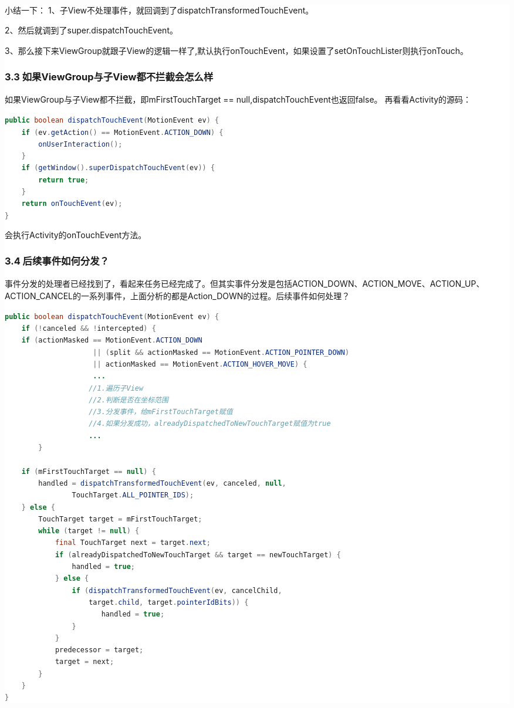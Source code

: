 小结一下：
1、子View不处理事件，就回调到了dispatchTransformedTouchEvent。

2、然后就调到了super.dispatchTouchEvent。

3、那么接下来ViewGroup就跟子View的逻辑一样了,默认执行onTouchEvent，如果设置了setOnTouchLister则执行onTouch。

### **3.3 如果ViewGroup与子View都不拦截会怎么样**

如果ViewGroup与子View都不拦截，即mFirstTouchTarget == null,dispatchTouchEvent也返回false。
再看看Activity的源码：

```java
public boolean dispatchTouchEvent(MotionEvent ev) {
    if (ev.getAction() == MotionEvent.ACTION_DOWN) {
        onUserInteraction();
    }
    if (getWindow().superDispatchTouchEvent(ev)) {
        return true;
    }
    return onTouchEvent(ev);
}
```

会执行Activity的onTouchEvent方法。

### **3.4 后续事件如何分发？**

事件分发的处理者已经找到了，看起来任务已经完成了。但其实事件分发是包括ACTION_DOWN、ACTION_MOVE、ACTION_UP、ACTION_CANCEL的一系列事件，上面分析的都是Action_DOWN的过程。后续事件如何处理？

```java
public boolean dispatchTouchEvent(MotionEvent ev) {
    if (!canceled && !intercepted) {
    if (actionMasked == MotionEvent.ACTION_DOWN
                     || (split && actionMasked == MotionEvent.ACTION_POINTER_DOWN)
                     || actionMasked == MotionEvent.ACTION_HOVER_MOVE) {   
                     ...
                    //1.遍历子View
                    //2.判断是否在坐标范围
                    //3.分发事件，给mFirstTouchTarget赋值
                    //4.如果分发成功，alreadyDispatchedToNewTouchTarget赋值为true
                    ...      
        }

    if (mFirstTouchTarget == null) {
        handled = dispatchTransformedTouchEvent(ev, canceled, null,
                TouchTarget.ALL_POINTER_IDS);
    } else {
        TouchTarget target = mFirstTouchTarget;
        while (target != null) {
            final TouchTarget next = target.next;
            if (alreadyDispatchedToNewTouchTarget && target == newTouchTarget) {
                handled = true;
            } else {
                if (dispatchTransformedTouchEvent(ev, cancelChild,
                    target.child, target.pointerIdBits)) {
                       handled = true;
                }
            }
            predecessor = target;
            target = next;
        }
    }
}
```
